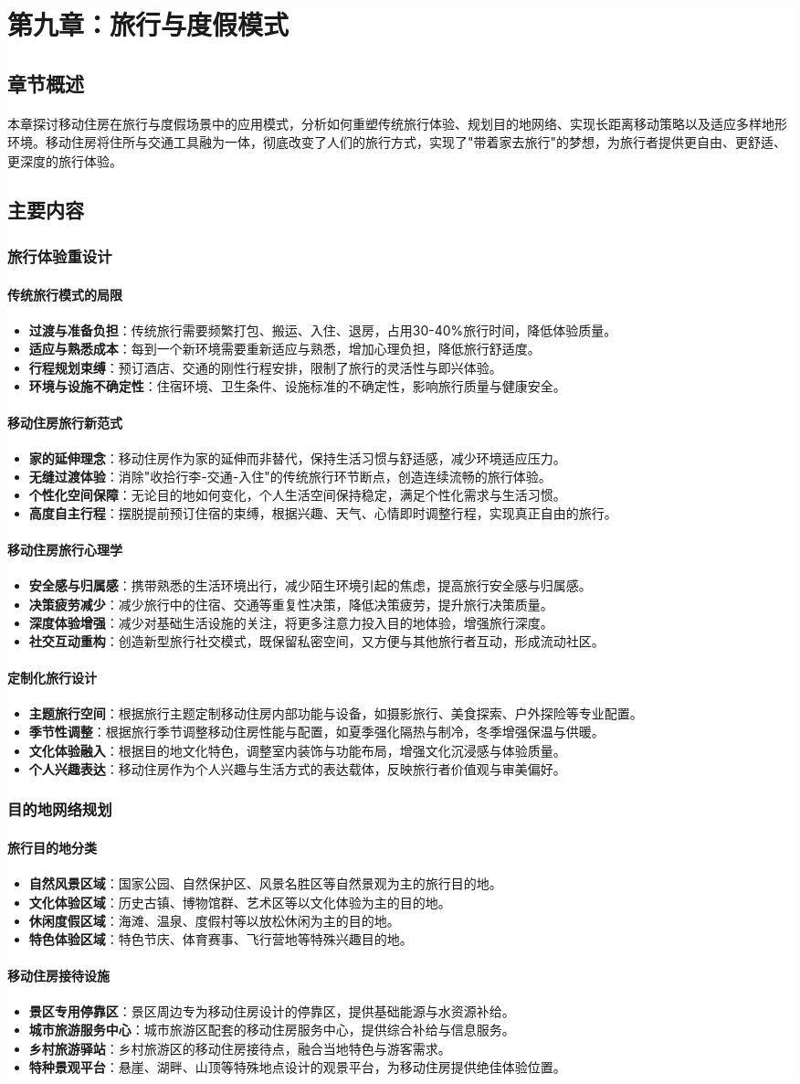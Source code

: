 # 第九章：旅行与度假模式

## 章节概述

本章探讨移动住房在旅行与度假场景中的应用模式，分析如何重塑传统旅行体验、规划目的地网络、实现长距离移动策略以及适应多样地形环境。移动住房将住所与交通工具融为一体，彻底改变了人们的旅行方式，实现了"带着家去旅行"的梦想，为旅行者提供更自由、更舒适、更深度的旅行体验。

## 主要内容

### 旅行体验重设计

#### 传统旅行模式的局限
- **过渡与准备负担**：传统旅行需要频繁打包、搬运、入住、退房，占用30-40%旅行时间，降低体验质量。
- **适应与熟悉成本**：每到一个新环境需要重新适应与熟悉，增加心理负担，降低旅行舒适度。
- **行程规划束缚**：预订酒店、交通的刚性行程安排，限制了旅行的灵活性与即兴体验。
- **环境与设施不确定性**：住宿环境、卫生条件、设施标准的不确定性，影响旅行质量与健康安全。

#### 移动住房旅行新范式
- **家的延伸理念**：移动住房作为家的延伸而非替代，保持生活习惯与舒适感，减少环境适应压力。
- **无缝过渡体验**：消除"收拾行李-交通-入住"的传统旅行环节断点，创造连续流畅的旅行体验。
- **个性化空间保障**：无论目的地如何变化，个人生活空间保持稳定，满足个性化需求与生活习惯。
- **高度自主行程**：摆脱提前预订住宿的束缚，根据兴趣、天气、心情即时调整行程，实现真正自由的旅行。

#### 移动住房旅行心理学
- **安全感与归属感**：携带熟悉的生活环境出行，减少陌生环境引起的焦虑，提高旅行安全感与归属感。
- **决策疲劳减少**：减少旅行中的住宿、交通等重复性决策，降低决策疲劳，提升旅行决策质量。
- **深度体验增强**：减少对基础生活设施的关注，将更多注意力投入目的地体验，增强旅行深度。
- **社交互动重构**：创造新型旅行社交模式，既保留私密空间，又方便与其他旅行者互动，形成流动社区。

#### 定制化旅行设计
- **主题旅行空间**：根据旅行主题定制移动住房内部功能与设备，如摄影旅行、美食探索、户外探险等专业配置。
- **季节性调整**：根据旅行季节调整移动住房性能与配置，如夏季强化隔热与制冷，冬季增强保温与供暖。
- **文化体验融入**：根据目的地文化特色，调整室内装饰与功能布局，增强文化沉浸感与体验质量。
- **个人兴趣表达**：移动住房作为个人兴趣与生活方式的表达载体，反映旅行者价值观与审美偏好。

### 目的地网络规划

#### 旅行目的地分类
- **自然风景区域**：国家公园、自然保护区、风景名胜区等自然景观为主的旅行目的地。
- **文化体验区域**：历史古镇、博物馆群、艺术区等以文化体验为主的目的地。
- **休闲度假区域**：海滩、温泉、度假村等以放松休闲为主的目的地。
- **特色体验区域**：特色节庆、体育赛事、飞行营地等特殊兴趣目的地。

#### 移动住房接待设施
- **景区专用停靠区**：景区周边专为移动住房设计的停靠区，提供基础能源与水资源补给。
- **城市旅游服务中心**：城市旅游区配套的移动住房服务中心，提供综合补给与信息服务。
- **乡村旅游驿站**：乡村旅游区的移动住房接待点，融合当地特色与游客需求。
- **特种景观平台**：悬崖、湖畔、山顶等特殊地点设计的观景平台，为移动住房提供绝佳体验位置。
